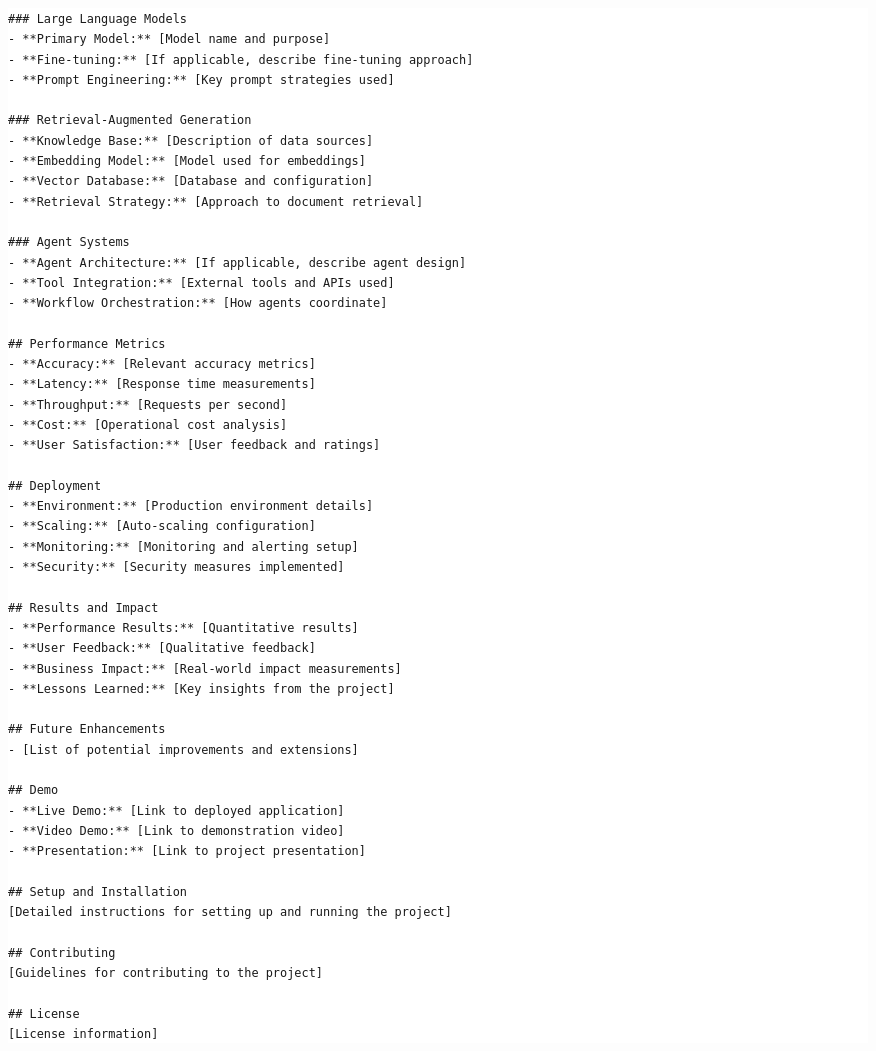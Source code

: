 ```
### Large Language Models
- **Primary Model:** [Model name and purpose]
- **Fine-tuning:** [If applicable, describe fine-tuning approach]
- **Prompt Engineering:** [Key prompt strategies used]

### Retrieval-Augmented Generation
- **Knowledge Base:** [Description of data sources]
- **Embedding Model:** [Model used for embeddings]
- **Vector Database:** [Database and configuration]
- **Retrieval Strategy:** [Approach to document retrieval]

### Agent Systems
- **Agent Architecture:** [If applicable, describe agent design]
- **Tool Integration:** [External tools and APIs used]
- **Workflow Orchestration:** [How agents coordinate]

## Performance Metrics
- **Accuracy:** [Relevant accuracy metrics]
- **Latency:** [Response time measurements]
- **Throughput:** [Requests per second]
- **Cost:** [Operational cost analysis]
- **User Satisfaction:** [User feedback and ratings]

## Deployment
- **Environment:** [Production environment details]
- **Scaling:** [Auto-scaling configuration]
- **Monitoring:** [Monitoring and alerting setup]
- **Security:** [Security measures implemented]

## Results and Impact
- **Performance Results:** [Quantitative results]
- **User Feedback:** [Qualitative feedback]
- **Business Impact:** [Real-world impact measurements]
- **Lessons Learned:** [Key insights from the project]

## Future Enhancements
- [List of potential improvements and extensions]

## Demo
- **Live Demo:** [Link to deployed application]
- **Video Demo:** [Link to demonstration video]
- **Presentation:** [Link to project presentation]

## Setup and Installation
[Detailed instructions for setting up and running the project]

## Contributing
[Guidelines for contributing to the project]

## License
[License information]
```
